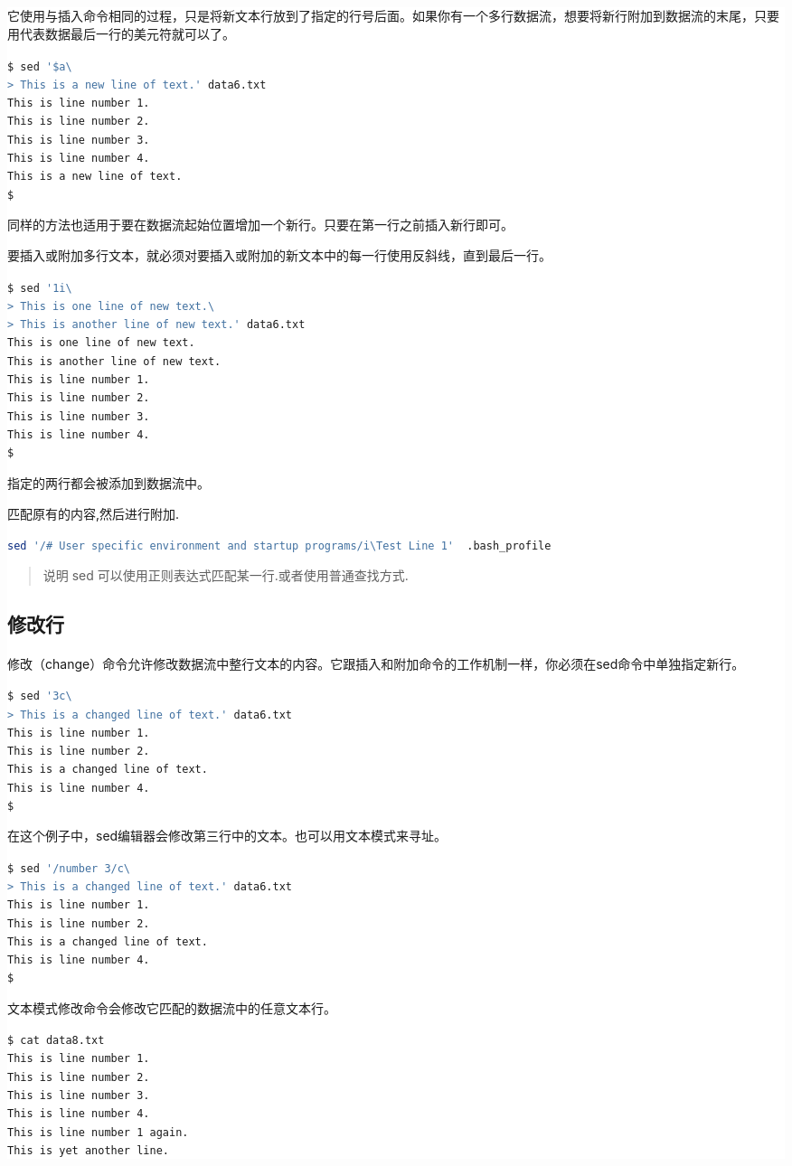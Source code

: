 ```bash
```
它使用与插入命令相同的过程，只是将新文本行放到了指定的行号后面。如果你有一个多行数据流，想要将新行附加到数据流的末尾，只要用代表数据最后一行的美元符就可以了。
```bash
$ sed '$a\
> This is a new line of text.' data6.txt
This is line number 1.
This is line number 2.
This is line number 3.
This is line number 4.
This is a new line of text.
$
```
同样的方法也适用于要在数据流起始位置增加一个新行。只要在第一行之前插入新行即可。

要插入或附加多行文本，就必须对要插入或附加的新文本中的每一行使用反斜线，直到最后一行。
```bash
$ sed '1i\
> This is one line of new text.\
> This is another line of new text.' data6.txt
This is one line of new text.
This is another line of new text.
This is line number 1.
This is line number 2.
This is line number 3.
This is line number 4.
$
```
指定的两行都会被添加到数据流中。

匹配原有的内容,然后进行附加.

```bash
sed '/# User specific environment and startup programs/i\Test Line 1'  .bash_profile 
```
> 说明 sed 可以使用正则表达式匹配某一行.或者使用普通查找方式.

## 修改行
修改（change）命令允许修改数据流中整行文本的内容。它跟插入和附加命令的工作机制一样，你必须在sed命令中单独指定新行。
```bash
$ sed '3c\
> This is a changed line of text.' data6.txt
This is line number 1.
This is line number 2.
This is a changed line of text.
This is line number 4.
$
```
在这个例子中，sed编辑器会修改第三行中的文本。也可以用文本模式来寻址。
```bash
$ sed '/number 3/c\
> This is a changed line of text.' data6.txt
This is line number 1.
This is line number 2.
This is a changed line of text.
This is line number 4.
$
```
文本模式修改命令会修改它匹配的数据流中的任意文本行。
```bash
$ cat data8.txt
This is line number 1.
This is line number 2.
This is line number 3.
This is line number 4.
This is line number 1 again.
This is yet another line.
```
